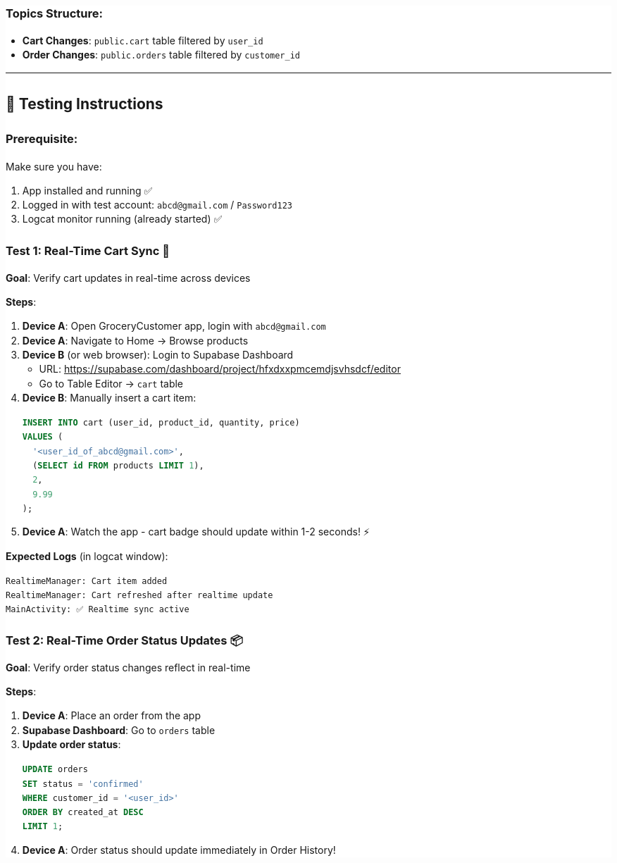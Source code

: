 ### Topics Structure:
- **Cart Changes**: `public.cart` table filtered by `user_id`
- **Order Changes**: `public.orders` table filtered by `customer_id`

---

## 🧪 Testing Instructions

### Prerequisite:
Make sure you have:
1. App installed and running ✅
2. Logged in with test account: `abcd@gmail.com` / `Password123`
3. Logcat monitor running (already started) ✅

### Test 1: Real-Time Cart Sync 🛒

**Goal**: Verify cart updates in real-time across devices

**Steps**:
1. **Device A**: Open GroceryCustomer app, login with `abcd@gmail.com`
2. **Device A**: Navigate to Home → Browse products
3. **Device B** (or web browser): Login to Supabase Dashboard
   - URL: https://supabase.com/dashboard/project/hfxdxxpmcemdjsvhsdcf/editor
   - Go to Table Editor → `cart` table
4. **Device B**: Manually insert a cart item:
   ```sql
   INSERT INTO cart (user_id, product_id, quantity, price)
   VALUES (
     '<user_id_of_abcd@gmail.com>',
     (SELECT id FROM products LIMIT 1),
     2,
     9.99
   );
   ```
5. **Device A**: Watch the app - cart badge should update within 1-2 seconds! ⚡

**Expected Logs** (in logcat window):
```
RealtimeManager: Cart item added
RealtimeManager: Cart refreshed after realtime update
MainActivity: ✅ Realtime sync active
```

### Test 2: Real-Time Order Status Updates 📦

**Goal**: Verify order status changes reflect in real-time

**Steps**:
1. **Device A**: Place an order from the app
2. **Supabase Dashboard**: Go to `orders` table
3. **Update order status**:
   ```sql
   UPDATE orders 
   SET status = 'confirmed' 
   WHERE customer_id = '<user_id>' 
   ORDER BY created_at DESC 
   LIMIT 1;
   ```
4. **Device A**: Order status should update immediately in Order History!
